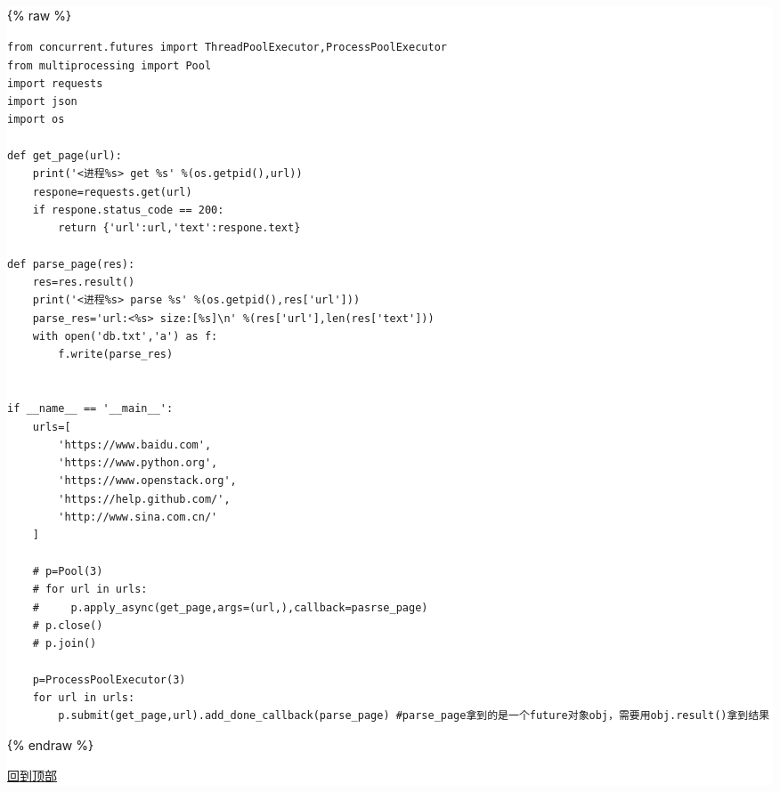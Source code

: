 {% raw %}
```
from concurrent.futures import ThreadPoolExecutor,ProcessPoolExecutor
from multiprocessing import Pool
import requests
import json
import os

def get_page(url):
    print('<进程%s> get %s' %(os.getpid(),url))
    respone=requests.get(url)
    if respone.status_code == 200:
        return {'url':url,'text':respone.text}

def parse_page(res):
    res=res.result()
    print('<进程%s> parse %s' %(os.getpid(),res['url']))
    parse_res='url:<%s> size:[%s]\n' %(res['url'],len(res['text']))
    with open('db.txt','a') as f:
        f.write(parse_res)


if __name__ == '__main__':
    urls=[
        'https://www.baidu.com',
        'https://www.python.org',
        'https://www.openstack.org',
        'https://help.github.com/',
        'http://www.sina.com.cn/'
    ]

    # p=Pool(3)
    # for url in urls:
    #     p.apply_async(get_page,args=(url,),callback=pasrse_page)
    # p.close()
    # p.join()

    p=ProcessPoolExecutor(3)
    for url in urls:
        p.submit(get_page,url).add_done_callback(parse_page) #parse_page拿到的是一个future对象obj，需要用obj.result()拿到结果
```
{% endraw %}

 

 

 

 

 [回到顶部](#top) 
